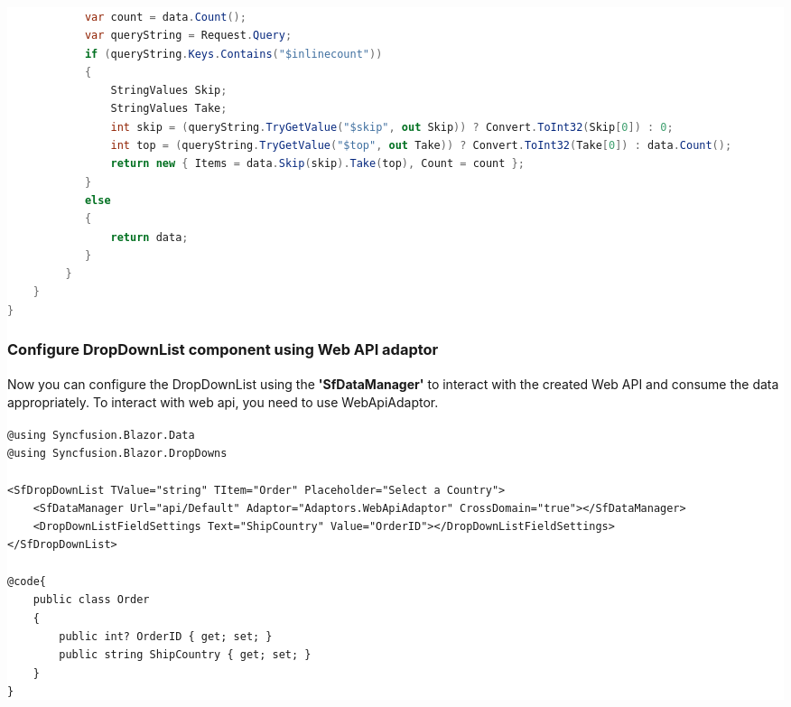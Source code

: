 ```csharp
            var count = data.Count();
            var queryString = Request.Query;
            if (queryString.Keys.Contains("$inlinecount"))
            {
                StringValues Skip;
                StringValues Take;
                int skip = (queryString.TryGetValue("$skip", out Skip)) ? Convert.ToInt32(Skip[0]) : 0;
                int top = (queryString.TryGetValue("$top", out Take)) ? Convert.ToInt32(Take[0]) : data.Count();
                return new { Items = data.Skip(skip).Take(top), Count = count };
            }
            else
            {
                return data;
            }
         }
    }
}
```

### Configure DropDownList component using Web API adaptor

Now you can configure the DropDownList using the **'SfDataManager'** to interact with the created Web API and consume the data appropriately. To interact with web api, you need to use WebApiAdaptor.

```cshtml
@using Syncfusion.Blazor.Data
@using Syncfusion.Blazor.DropDowns

<SfDropDownList TValue="string" TItem="Order" Placeholder="Select a Country">
    <SfDataManager Url="api/Default" Adaptor="Adaptors.WebApiAdaptor" CrossDomain="true"></SfDataManager>
    <DropDownListFieldSettings Text="ShipCountry" Value="OrderID"></DropDownListFieldSettings>
</SfDropDownList>

@code{
    public class Order
    {
        public int? OrderID { get; set; }
        public string ShipCountry { get; set; }
    }
}
```
